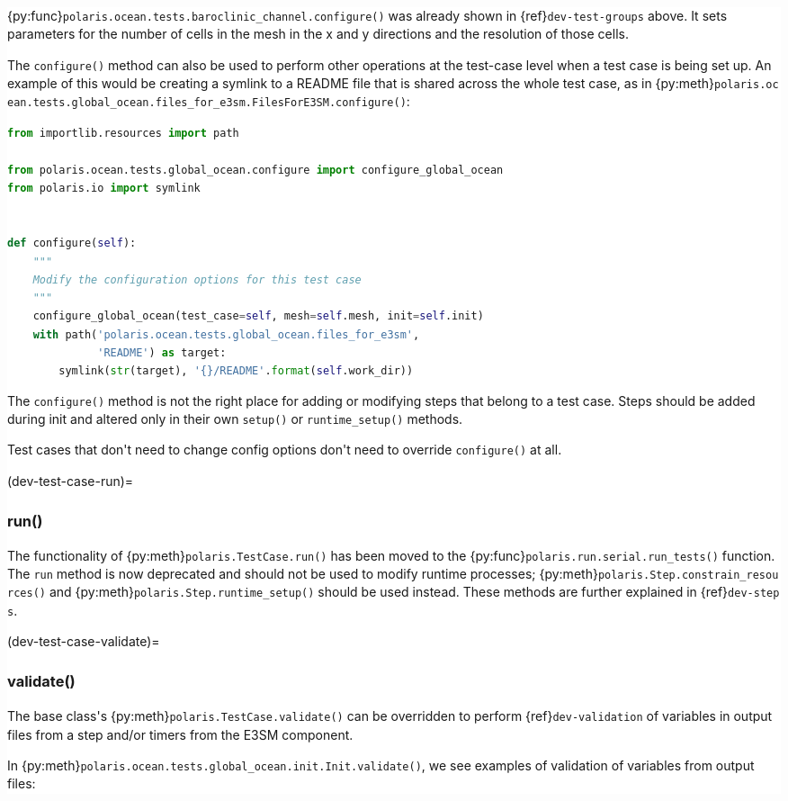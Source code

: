 {py:func}`polaris.ocean.tests.baroclinic_channel.configure()` was already
shown in {ref}`dev-test-groups` above.  It sets parameters for the number of
cells in the mesh in the x and y directions and the resolution of those cells.

The `configure()` method can also be used to perform other operations at the
test-case level when a test case is being set up. An example of this would be
creating a symlink to a README file that is shared across the whole test case,
as in {py:meth}`polaris.ocean.tests.global_ocean.files_for_e3sm.FilesForE3SM.configure()`:

```python
from importlib.resources import path

from polaris.ocean.tests.global_ocean.configure import configure_global_ocean
from polaris.io import symlink


def configure(self):
    """
    Modify the configuration options for this test case
    """
    configure_global_ocean(test_case=self, mesh=self.mesh, init=self.init)
    with path('polaris.ocean.tests.global_ocean.files_for_e3sm',
              'README') as target:
        symlink(str(target), '{}/README'.format(self.work_dir))
```

The `configure()` method is not the right place for adding or modifying steps
that belong to a test case.  Steps should be added during init and altered only
in their own `setup()` or `runtime_setup()` methods.

Test cases that don't need to change config options don't need to override
`configure()` at all.

(dev-test-case-run)=

### run()

The functionality of {py:meth}`polaris.TestCase.run()` has been moved to the
{py:func}`polaris.run.serial.run_tests()` function.  The `run` method is now
deprecated and should not be used to modify runtime processes;
{py:meth}`polaris.Step.constrain_resources()` and
{py:meth}`polaris.Step.runtime_setup()` should be used instead.  These methods
are further explained in {ref}`dev-steps`.

(dev-test-case-validate)=

### validate()

The base class's {py:meth}`polaris.TestCase.validate()` can be overridden to
perform {ref}`dev-validation` of variables in output files from a step and/or
timers from the E3SM component.

In  {py:meth}`polaris.ocean.tests.global_ocean.init.Init.validate()`, we see
examples of validation of variables from output files:
